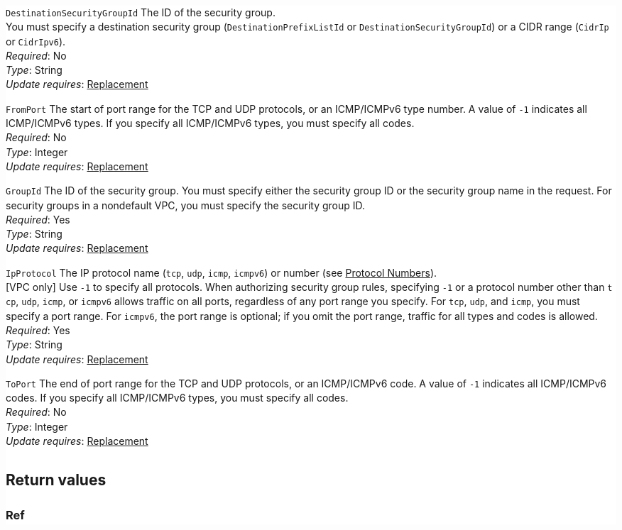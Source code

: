 `DestinationSecurityGroupId`  <a name="cfn-ec2-securitygroupegress-destinationsecuritygroupid"></a>
The ID of the security group\.  
You must specify a destination security group \(`DestinationPrefixListId` or `DestinationSecurityGroupId`\) or a CIDR range \(`CidrIp` or `CidrIpv6`\)\.  
*Required*: No  
*Type*: String  
*Update requires*: [Replacement](https://docs.aws.amazon.com/AWSCloudFormation/latest/UserGuide/using-cfn-updating-stacks-update-behaviors.html#update-replacement)

`FromPort`  <a name="cfn-ec2-securitygroupegress-fromport"></a>
The start of port range for the TCP and UDP protocols, or an ICMP/ICMPv6 type number\. A value of `-1` indicates all ICMP/ICMPv6 types\. If you specify all ICMP/ICMPv6 types, you must specify all codes\.  
*Required*: No  
*Type*: Integer  
*Update requires*: [Replacement](https://docs.aws.amazon.com/AWSCloudFormation/latest/UserGuide/using-cfn-updating-stacks-update-behaviors.html#update-replacement)

`GroupId`  <a name="cfn-ec2-securitygroupegress-groupid"></a>
The ID of the security group\. You must specify either the security group ID or the security group name in the request\. For security groups in a nondefault VPC, you must specify the security group ID\.  
*Required*: Yes  
*Type*: String  
*Update requires*: [Replacement](https://docs.aws.amazon.com/AWSCloudFormation/latest/UserGuide/using-cfn-updating-stacks-update-behaviors.html#update-replacement)

`IpProtocol`  <a name="cfn-ec2-securitygroupegress-ipprotocol"></a>
The IP protocol name \(`tcp`, `udp`, `icmp`, `icmpv6`\) or number \(see [Protocol Numbers](http://www.iana.org/assignments/protocol-numbers/protocol-numbers.xhtml)\)\.  
\[VPC only\] Use `-1` to specify all protocols\. When authorizing security group rules, specifying `-1` or a protocol number other than `tcp`, `udp`, `icmp`, or `icmpv6` allows traffic on all ports, regardless of any port range you specify\. For `tcp`, `udp`, and `icmp`, you must specify a port range\. For `icmpv6`, the port range is optional; if you omit the port range, traffic for all types and codes is allowed\.  
*Required*: Yes  
*Type*: String  
*Update requires*: [Replacement](https://docs.aws.amazon.com/AWSCloudFormation/latest/UserGuide/using-cfn-updating-stacks-update-behaviors.html#update-replacement)

`ToPort`  <a name="cfn-ec2-securitygroupegress-toport"></a>
The end of port range for the TCP and UDP protocols, or an ICMP/ICMPv6 code\. A value of `-1` indicates all ICMP/ICMPv6 codes\. If you specify all ICMP/ICMPv6 types, you must specify all codes\.  
*Required*: No  
*Type*: Integer  
*Update requires*: [Replacement](https://docs.aws.amazon.com/AWSCloudFormation/latest/UserGuide/using-cfn-updating-stacks-update-behaviors.html#update-replacement)

## Return values<a name="aws-resource-ec2-security-group-egress-return-values"></a>

### Ref<a name="aws-resource-ec2-security-group-egress-return-values-ref"></a>

